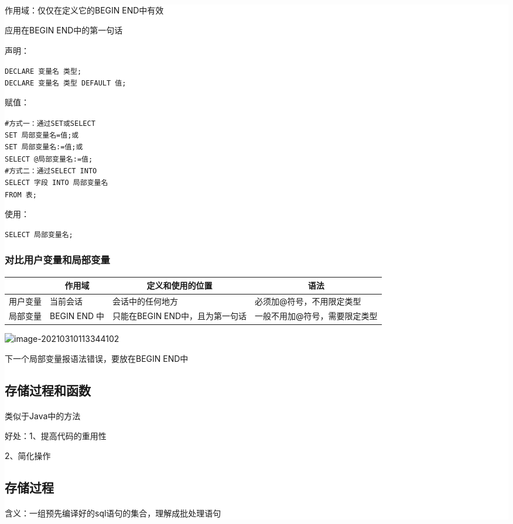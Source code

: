 作用域：仅仅在定义它的BEGIN END中有效

应用在BEGIN END中的第一句话

声明：

```mysql
DECLARE 变量名 类型;
DECLARE 变量名 类型 DEFAULT 值;
```

赋值：

```mysql
#方式一：通过SET或SELECT
SET 局部变量名=值;或
SET 局部变量名:=值;或
SELECT @局部变量名:=值;
#方式二：通过SELECT INTO
SELECT 字段 INTO 局部变量名
FROM 表;
```

使用：

```mysql
SELECT 局部变量名;
```



### 对比用户变量和局部变量

|          | 作用域       | 定义和使用的位置                | 语法                          |
| -------- | ------------ | ------------------------------- | ----------------------------- |
| 用户变量 | 当前会话     | 会话中的任何地方                | 必须加@符号，不用限定类型     |
| 局部变量 | BEGIN END 中 | 只能在BEGIN END中，且为第一句话 | 一般不用加@符号，需要限定类型 |

![image-20210310113344102](C:\Users\15812\AppData\Roaming\Typora\typora-user-images\image-20210310113344102.png)

下一个局部变量报语法错误，要放在BEGIN END中



## 存储过程和函数

类似于Java中的方法

好处：1、提高代码的重用性

2、简化操作



## 存储过程

含义：一组预先编译好的sql语句的集合，理解成批处理语句
